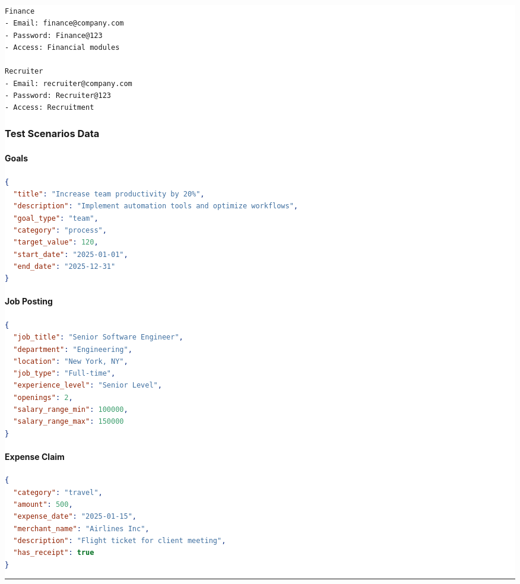```
Finance
- Email: finance@company.com
- Password: Finance@123
- Access: Financial modules

Recruiter
- Email: recruiter@company.com
- Password: Recruiter@123
- Access: Recruitment
```

### Test Scenarios Data

#### Goals
```json
{
  "title": "Increase team productivity by 20%",
  "description": "Implement automation tools and optimize workflows",
  "goal_type": "team",
  "category": "process",
  "target_value": 120,
  "start_date": "2025-01-01",
  "end_date": "2025-12-31"
}
```

#### Job Posting
```json
{
  "job_title": "Senior Software Engineer",
  "department": "Engineering",
  "location": "New York, NY",
  "job_type": "Full-time",
  "experience_level": "Senior Level",
  "openings": 2,
  "salary_range_min": 100000,
  "salary_range_max": 150000
}
```

#### Expense Claim
```json
{
  "category": "travel",
  "amount": 500,
  "expense_date": "2025-01-15",
  "merchant_name": "Airlines Inc",
  "description": "Flight ticket for client meeting",
  "has_receipt": true
}
```

---